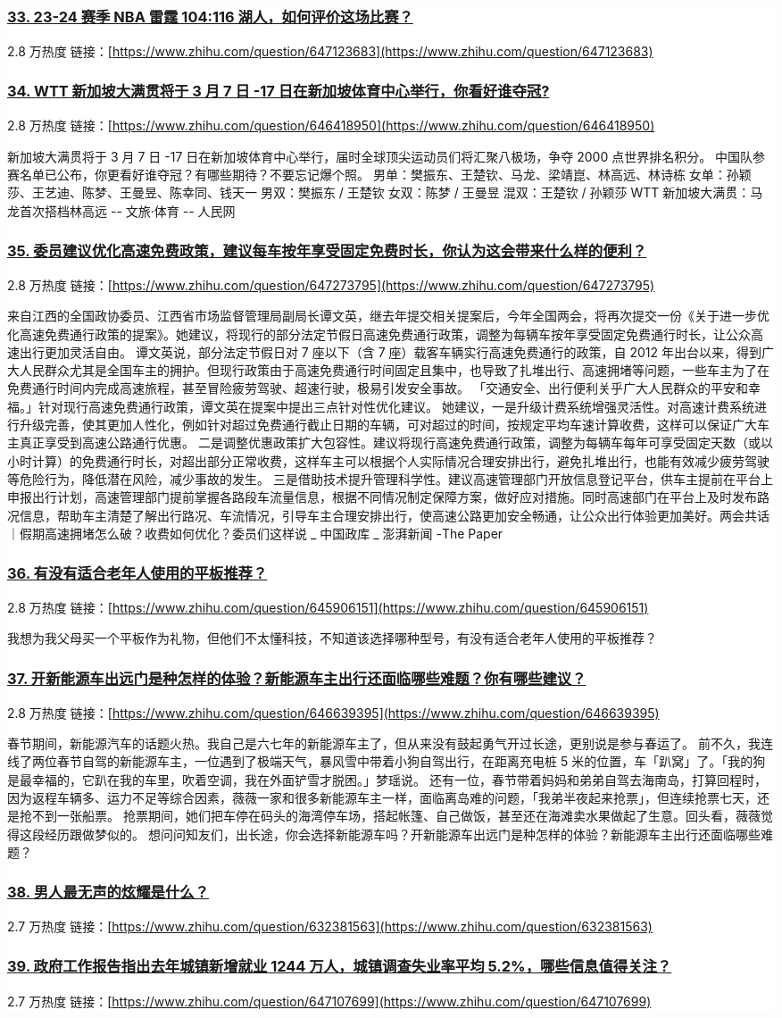 

### [33. 23-24 赛季 NBA 雷霆 104:116 湖人，如何评价这场比赛？](https://www.zhihu.com/question/647123683)
2.8 万热度 链接：[https://www.zhihu.com/question/647123683](https://www.zhihu.com/question/647123683)



### [34. WTT 新加坡大满贯将于 3 月 7 日 -17 日在新加坡体育中心举行，你看好谁夺冠?](https://www.zhihu.com/question/646418950)
2.8 万热度 链接：[https://www.zhihu.com/question/646418950](https://www.zhihu.com/question/646418950)

新加坡大满贯将于 3 月 7 日 -17 日在新加坡体育中心举行，届时全球顶尖运动员们将汇聚八极场，争夺 2000 点世界排名积分。 中国队参赛名单已公布，你更看好谁夺冠？有哪些期待？不要忘记爆个照。 男单：樊振东、王楚钦、马龙、梁靖崑、林高远、林诗栋 女单：孙颖莎、王艺迪、陈梦、王曼昱、陈幸同、钱天一 男双：樊振东 / 王楚钦 女双：陈梦 / 王曼昱 混双：王楚钦 / 孙颖莎 WTT 新加坡大满贯：马龙首次搭档林高远 -- 文旅·体育 -- 人民网

### [35. 委员建议优化高速免费政策，建议每车按年享受固定免费时长，你认为这会带来什么样的便利？](https://www.zhihu.com/question/647273795)
2.8 万热度 链接：[https://www.zhihu.com/question/647273795](https://www.zhihu.com/question/647273795)

来自江西的全国政协委员、江西省市场监督管理局副局长谭文英，继去年提交相关提案后，今年全国两会，将再次提交一份《关于进一步优化高速免费通行政策的提案》。她建议，将现行的部分法定节假日高速免费通行政策，调整为每辆车按年享受固定免费通行时长，让公众高速出行更加灵活自由。 谭文英说，部分法定节假日对 7 座以下（含 7 座）载客车辆实行高速免费通行的政策，自 2012 年出台以来，得到广大人民群众尤其是全国车主的拥护。但现行政策由于高速免费通行时间固定且集中，也导致了扎堆出行、高速拥堵等问题，一些车主为了在免费通行时间内完成高速旅程，甚至冒险疲劳驾驶、超速行驶，极易引发安全事故。 「交通安全、出行便利关乎广大人民群众的平安和幸福。」针对现行高速免费通行政策，谭文英在提案中提出三点针对性优化建议。 她建议，一是升级计费系统增强灵活性。对高速计费系统进行升级完善，使其更加人性化，例如针对超过免费通行截止日期的车辆，可对超过的时间，按规定平均车速计算收费，这样可以保证广大车主真正享受到高速公路通行优惠。 二是调整优惠政策扩大包容性。建议将现行高速免费通行政策，调整为每辆车每年可享受固定天数（或以小时计算）的免费通行时长，对超出部分正常收费，这样车主可以根据个人实际情况合理安排出行，避免扎堆出行，也能有效减少疲劳驾驶等危险行为，降低潜在风险，减少事故的发生。 三是借助技术提升管理科学性。建议高速管理部门开放信息登记平台，供车主提前在平台上申报出行计划，高速管理部门提前掌握各路段车流量信息，根据不同情况制定保障方案，做好应对措施。同时高速部门在平台上及时发布路况信息，帮助车主清楚了解出行路况、车流情况，引导车主合理安排出行，使高速公路更加安全畅通，让公众出行体验更加美好。两会共话｜假期高速拥堵怎么破？收费如何优化？委员们这样说 _ 中国政库 _ 澎湃新闻 -The Paper

### [36. 有没有适合老年人使用的平板推荐？](https://www.zhihu.com/question/645906151)
2.8 万热度 链接：[https://www.zhihu.com/question/645906151](https://www.zhihu.com/question/645906151)

我想为我父母买一个平板作为礼物，但他们不太懂科技，不知道该选择哪种型号，有没有适合老年人使用的平板推荐？

### [37. 开新能源车出远门是种怎样的体验？新能源车主出行还面临哪些难题？你有哪些建议？](https://www.zhihu.com/question/646639395)
2.8 万热度 链接：[https://www.zhihu.com/question/646639395](https://www.zhihu.com/question/646639395)

春节期间，新能源汽车的话题火热。我自己是六七年的新能源车主了，但从来没有鼓起勇气开过长途，更别说是参与春运了。 前不久，我连线了两位春节自驾的新能源车主，一位遇到了极端天气，暴风雪中带着小狗自驾出行，在距离充电桩 5 米的位置，车「趴窝」了。「我的狗是最幸福的，它趴在我的车里，吹着空调，我在外面铲雪才脱困。」梦瑶说。 还有一位，春节带着妈妈和弟弟自驾去海南岛，打算回程时，因为返程车辆多、运力不足等综合因素，薇薇一家和很多新能源车主一样，面临离岛难的问题，「我弟半夜起来抢票」，但连续抢票七天，还是抢不到一张船票。 抢票期间，她们把车停在码头的海湾停车场，搭起帐篷、自己做饭，甚至还在海滩卖水果做起了生意。回头看，薇薇觉得这段经历跟做梦似的。 想问问知友们，出长途，你会选择新能源车吗？开新能源车出远门是种怎样的体验？新能源车主出行还面临哪些难题？

### [38. 男人最无声的炫耀是什么？](https://www.zhihu.com/question/632381563)
2.7 万热度 链接：[https://www.zhihu.com/question/632381563](https://www.zhihu.com/question/632381563)



### [39. 政府工作报告指出去年城镇新增就业 1244 万人，城镇调查失业率平均 5.2%，哪些信息值得关注？](https://www.zhihu.com/question/647107699)
2.7 万热度 链接：[https://www.zhihu.com/question/647107699](https://www.zhihu.com/question/647107699)
